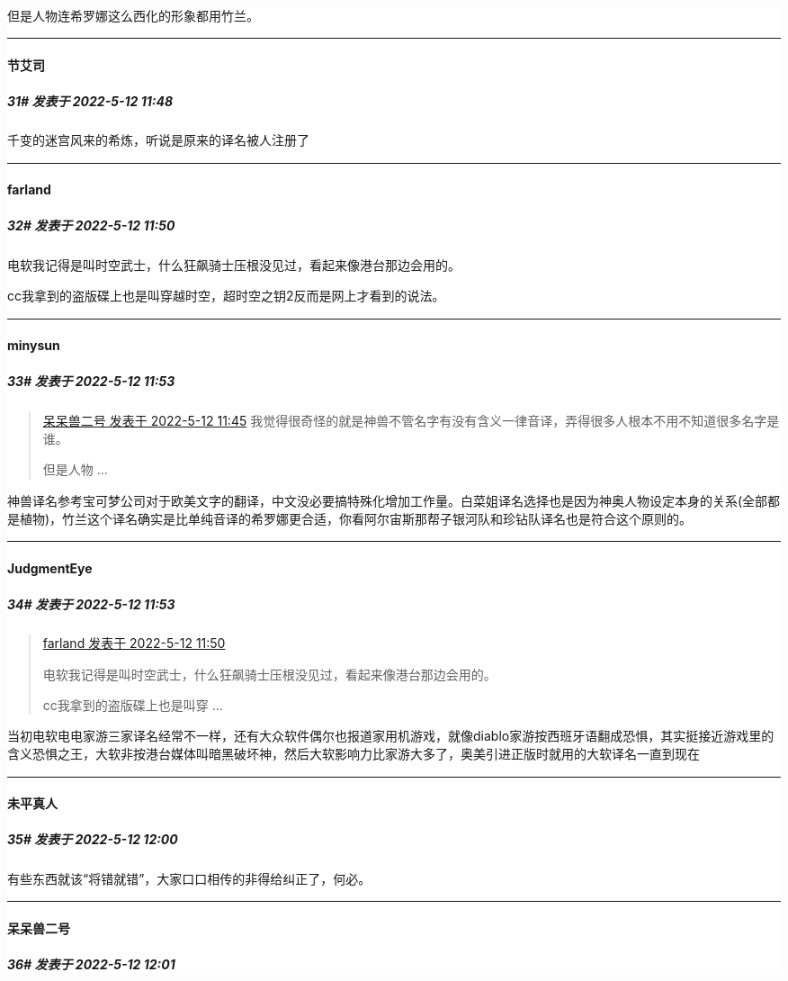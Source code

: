 但是人物连希罗娜这么西化的形象都用竹兰。



*****

####  节艾司  
##### 31#       发表于 2022-5-12 11:48

千变的迷宫风来的希炼，听说是原来的译名被人注册了

*****

####  farland  
##### 32#       发表于 2022-5-12 11:50

电软我记得是叫时空武士，什么狂飙骑士压根没见过，看起来像港台那边会用的。

cc我拿到的盗版碟上也是叫穿越时空，超时空之钥2反而是网上才看到的说法。

*****

####  minysun  
##### 33#       发表于 2022-5-12 11:53

<blockquote><a href="httphttps://bbs.saraba1st.com/2b/forum.php?mod=redirect&amp;goto=findpost&amp;pid=55799319&amp;ptid=2069114" target="_blank">呆呆兽二号 发表于 2022-5-12 11:45</a>
我觉得很奇怪的就是神兽不管名字有没有含义一律音译，弄得很多人根本不用不知道很多名字是谁。

但是人物 ...</blockquote>
神兽译名参考宝可梦公司对于欧美文字的翻译，中文没必要搞特殊化增加工作量。白菜姐译名选择也是因为神奥人物设定本身的关系(全部都是植物)，竹兰这个译名确实是比单纯音译的希罗娜更合适，你看阿尔宙斯那帮子银河队和珍钻队译名也是符合这个原则的。

*****

####  JudgmentEye  
##### 34#       发表于 2022-5-12 11:53

<blockquote><a href="httphttps://bbs.saraba1st.com/2b/forum.php?mod=redirect&amp;goto=findpost&amp;pid=55799404&amp;ptid=2069114" target="_blank">farland 发表于 2022-5-12 11:50</a>

电软我记得是叫时空武士，什么狂飙骑士压根没见过，看起来像港台那边会用的。

cc我拿到的盗版碟上也是叫穿 ...</blockquote>
当初电软电电家游三家译名经常不一样，还有大众软件偶尔也报道家用机游戏，就像diablo家游按西班牙语翻成恐惧，其实挺接近游戏里的含义恐惧之王，大软非按港台媒体叫暗黑破坏神，然后大软影响力比家游大多了，奥美引进正版时就用的大软译名一直到现在

*****

####  未平真人  
##### 35#       发表于 2022-5-12 12:00

有些东西就该“将错就错”，大家口口相传的非得给纠正了，何必。

*****

####  呆呆兽二号  
##### 36#       发表于 2022-5-12 12:01
